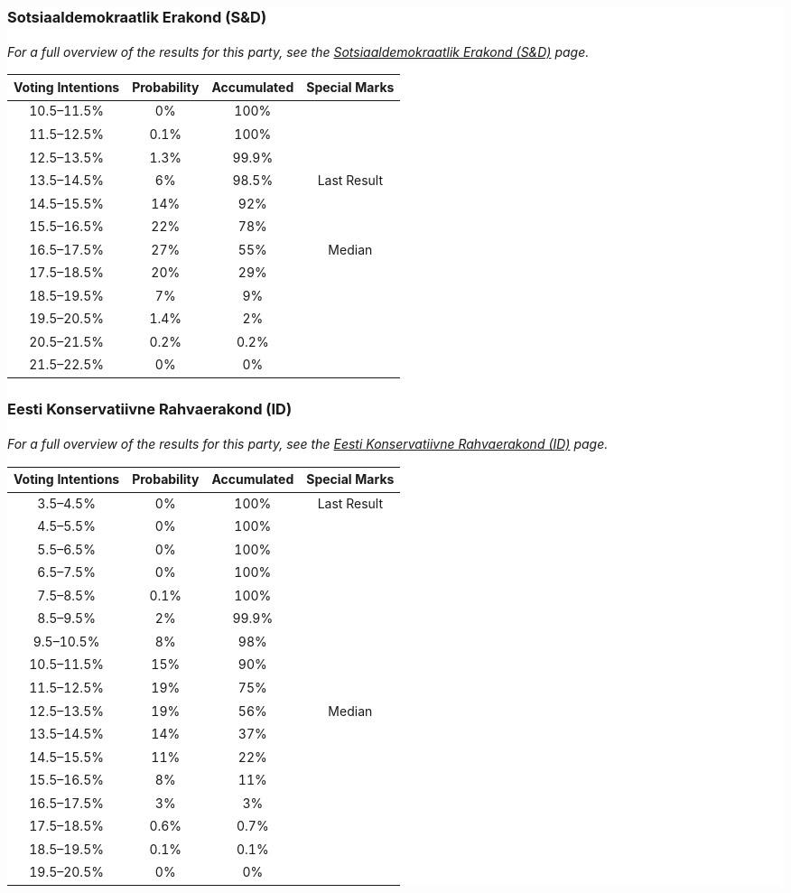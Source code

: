 ### Sotsiaaldemokraatlik Erakond (S&D)

*For a full overview of the results for this party, see the [Sotsiaaldemokraatlik Erakond (S&D)](party-sotsiaaldemokraatlikerakondsd.html) page.*

| Voting Intentions | Probability | Accumulated | Special Marks |
|:-----------------:|:-----------:|:-----------:|:-------------:|
| 10.5–11.5% | 0% | 100% |  |
| 11.5–12.5% | 0.1% | 100% |  |
| 12.5–13.5% | 1.3% | 99.9% |  |
| 13.5–14.5% | 6% | 98.5% | Last Result |
| 14.5–15.5% | 14% | 92% |  |
| 15.5–16.5% | 22% | 78% |  |
| 16.5–17.5% | 27% | 55% | Median |
| 17.5–18.5% | 20% | 29% |  |
| 18.5–19.5% | 7% | 9% |  |
| 19.5–20.5% | 1.4% | 2% |  |
| 20.5–21.5% | 0.2% | 0.2% |  |
| 21.5–22.5% | 0% | 0% |  |

### Eesti Konservatiivne Rahvaerakond (ID)

*For a full overview of the results for this party, see the [Eesti Konservatiivne Rahvaerakond (ID)](party-eestikonservatiivnerahvaerakondid.html) page.*

| Voting Intentions | Probability | Accumulated | Special Marks |
|:-----------------:|:-----------:|:-----------:|:-------------:|
| 3.5–4.5% | 0% | 100% | Last Result |
| 4.5–5.5% | 0% | 100% |  |
| 5.5–6.5% | 0% | 100% |  |
| 6.5–7.5% | 0% | 100% |  |
| 7.5–8.5% | 0.1% | 100% |  |
| 8.5–9.5% | 2% | 99.9% |  |
| 9.5–10.5% | 8% | 98% |  |
| 10.5–11.5% | 15% | 90% |  |
| 11.5–12.5% | 19% | 75% |  |
| 12.5–13.5% | 19% | 56% | Median |
| 13.5–14.5% | 14% | 37% |  |
| 14.5–15.5% | 11% | 22% |  |
| 15.5–16.5% | 8% | 11% |  |
| 16.5–17.5% | 3% | 3% |  |
| 17.5–18.5% | 0.6% | 0.7% |  |
| 18.5–19.5% | 0.1% | 0.1% |  |
| 19.5–20.5% | 0% | 0% |  |
